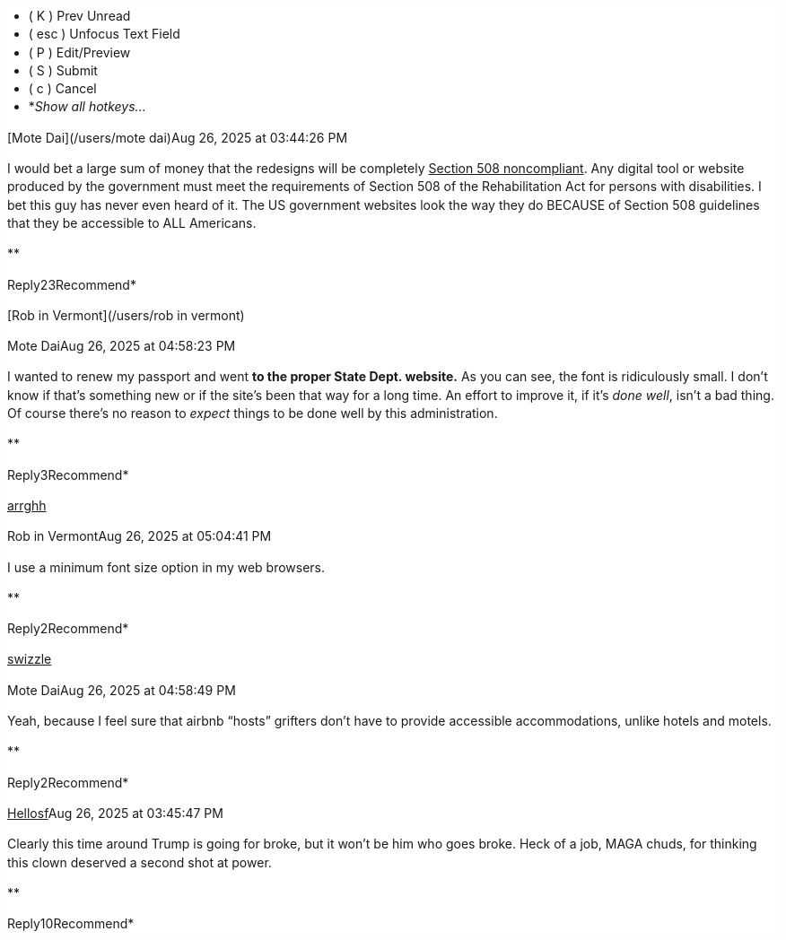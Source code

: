 - ( K ) Prev Unread
- ( esc ) Unfocus Text Field
- ( P ) Edit/Preview
- ( S ) Submit
- ( c ) Cancel
- **Show all hotkeys...*

[Mote Dai](/users/mote dai)Aug 26, 2025 at 03:44:26 PM

I would bet a large sum of money that the redesigns will be completely [Section 508 noncompliant](https://www.section508.gov).  Any digital tool or website produced by the government must meet the requirements of Section 508 of the Rehabilitation Act for persons with disabilities.  I bet this guy has never even heard of it.  The US government websites look the way they do BECAUSE of Section 508 guidelines that they be accessible to ALL Americans.  

**

Reply23Recommend*

[Rob in Vermont](/users/rob in vermont)

Mote DaiAug 26, 2025 at 04:58:23 PM

I wanted to renew my passport and went **to the proper State Dept. website.**  As you can see, the font is ridiculously small.  I don’t know if that’s something new or if the site’s been that way for a long time.  An effort to improve it, if it’s *done well*, isn’t a bad thing. Of course there’s no reason to *expect* things to be done well by this administration. 

**

Reply3Recommend*

[arrghh](/users/arrghh)

Rob in VermontAug 26, 2025 at 05:04:41 PM

I use a minimum font size option in my web browsers.

**

Reply2Recommend*

[swizzle](/users/swizzle)

Mote DaiAug 26, 2025 at 04:58:49 PM

Yeah, because I feel sure that airbnb “hosts” grifters don’t have to provide accessible accommodations, unlike hotels and motels.

**

Reply2Recommend*

[Hellosf](/users/hellosf)Aug 26, 2025 at 03:45:47 PM

Clearly this time around Trump is going for broke, but it won’t be him who goes broke. Heck of a job, MAGA chuds, for thinking this clown deserved a second shot at power.  

**

Reply10Recommend*
